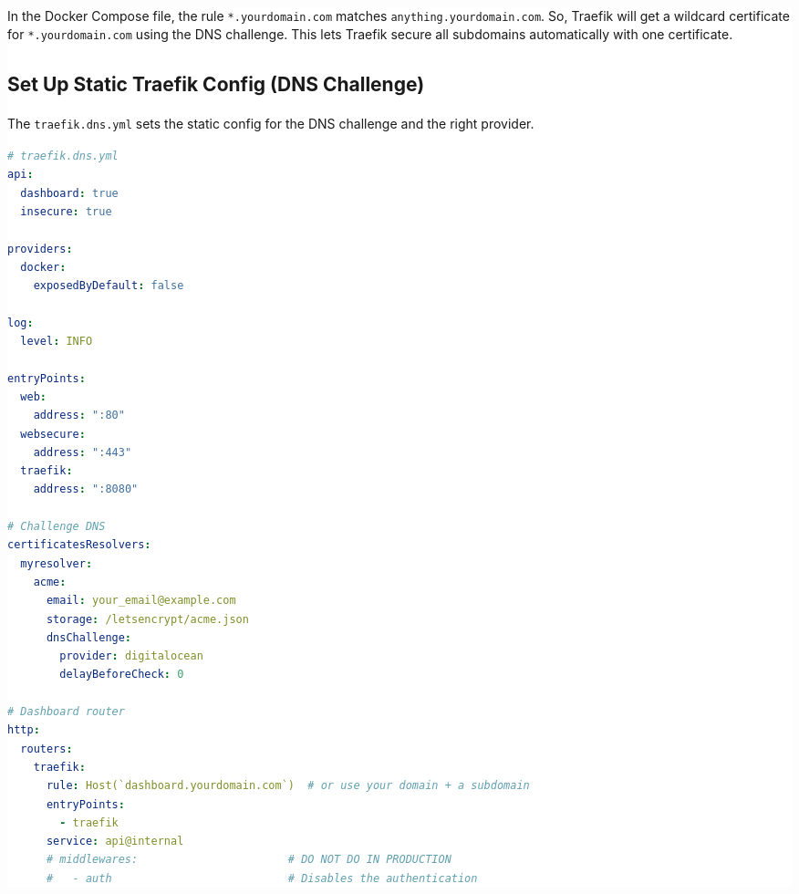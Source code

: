 
In the Docker Compose file, the rule `*.yourdomain.com` matches `anything.yourdomain.com`. So, Traefik will get a wildcard certificate for `*.yourdomain.com` using the DNS challenge. This lets Traefik secure all subdomains automatically with one certificate.

## Set Up Static Traefik Config (DNS Challenge)

The `traefik.dns.yml` sets the static config for the DNS challenge and the right provider.


```yaml
# traefik.dns.yml
api:
  dashboard: true
  insecure: true

providers:
  docker:
    exposedByDefault: false

log:
  level: INFO

entryPoints:
  web:
    address: ":80"
  websecure:
    address: ":443"
  traefik:
    address: ":8080"   

# Challenge DNS
certificatesResolvers:
  myresolver:
    acme:
      email: your_email@example.com 
      storage: /letsencrypt/acme.json
      dnsChallenge:
        provider: digitalocean
        delayBeforeCheck: 0

# Dashboard router
http:
  routers:
    traefik:
      rule: Host(`dashboard.yourdomain.com`)  # or use your domain + a subdomain
      entryPoints:
        - traefik
      service: api@internal
      # middlewares:                       # DO NOT DO IN PRODUCTION
      #   - auth                           # Disables the authentication
```
